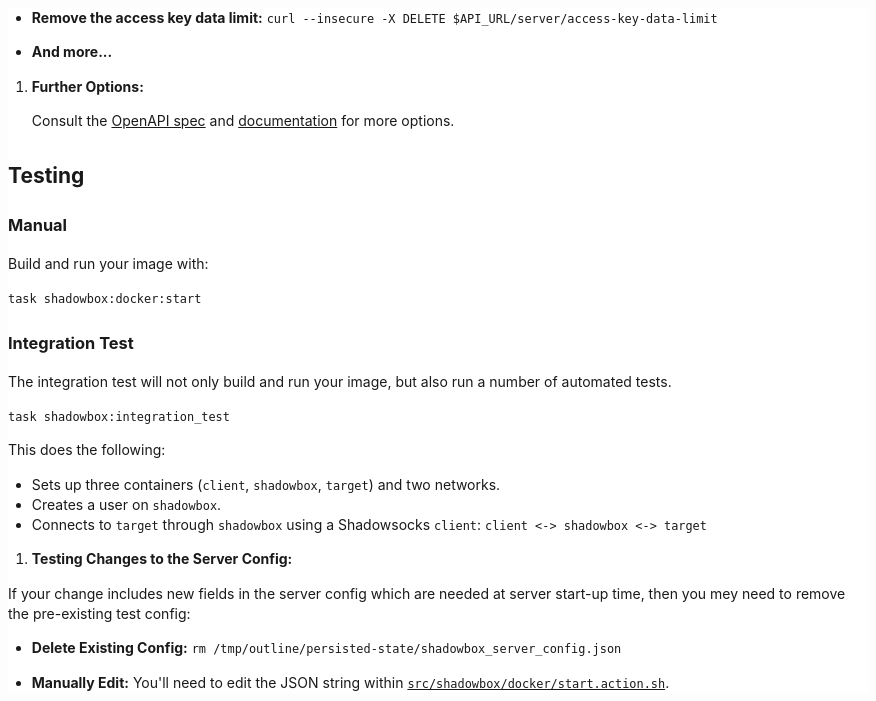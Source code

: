    - **Remove the access key data limit:** `curl --insecure -X DELETE $API_URL/server/access-key-data-limit`

   - **And more...**

1. **Further Options:**

   Consult the [OpenAPI spec](./server/api.yml) and [documentation](https://redocly.github.io/redoc/?url=https://raw.githubusercontent.com/Jigsaw-Code/outline-server/master/src/shadowbox/server/api.yml) for more options.

## Testing

### Manual

Build and run your image with:

```sh
task shadowbox:docker:start
```

### Integration Test

The integration test will not only build and run your image, but also run a number of automated tests.

```sh
task shadowbox:integration_test
```

This does the following:

- Sets up three containers (`client`, `shadowbox`, `target`) and two networks.
- Creates a user on `shadowbox`.
- Connects to `target` through `shadowbox` using a Shadowsocks `client`: `client <-> shadowbox <-> target`

1. **Testing Changes to the Server Config:**

If your change includes new fields in the server config which are needed at server start-up time, then you mey need to remove the pre-existing test config:

- **Delete Existing Config:** `rm /tmp/outline/persisted-state/shadowbox_server_config.json`

- **Manually Edit:** You'll need to edit the JSON string within [`src/shadowbox/docker/start.action.sh`](src/shadowbox/docker/start.action.sh).
